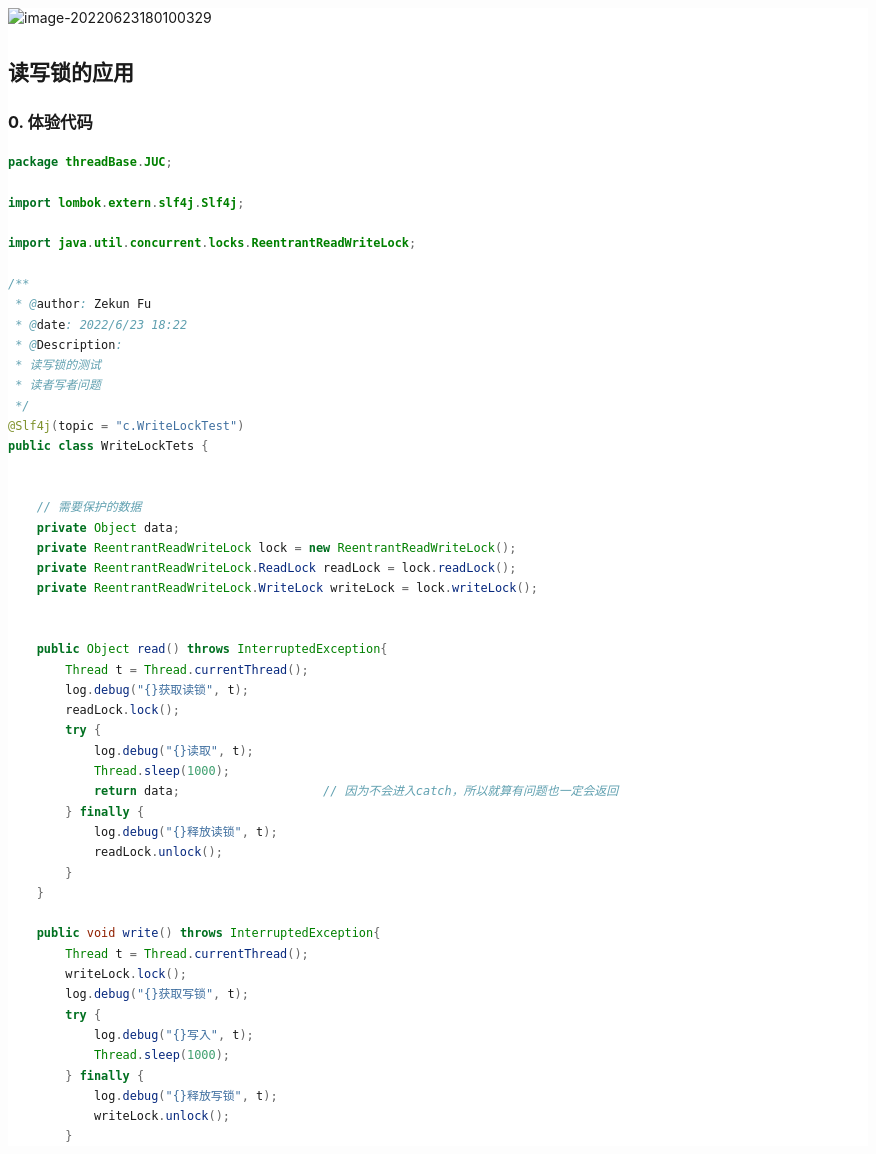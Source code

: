 

![image-20220623180100329](D:\blgs\source\imgs\image-20220623180100329.png)





## 读写锁的应用





### 0. 体验代码



```java
package threadBase.JUC;

import lombok.extern.slf4j.Slf4j;

import java.util.concurrent.locks.ReentrantReadWriteLock;

/**
 * @author: Zekun Fu
 * @date: 2022/6/23 18:22
 * @Description:
 * 读写锁的测试
 * 读者写者问题
 */
@Slf4j(topic = "c.WriteLockTest")
public class WriteLockTets {


    // 需要保护的数据
    private Object data;
    private ReentrantReadWriteLock lock = new ReentrantReadWriteLock();
    private ReentrantReadWriteLock.ReadLock readLock = lock.readLock();
    private ReentrantReadWriteLock.WriteLock writeLock = lock.writeLock();


    public Object read() throws InterruptedException{
        Thread t = Thread.currentThread();
        log.debug("{}获取读锁", t);
        readLock.lock();
        try {
            log.debug("{}读取", t);
            Thread.sleep(1000);
            return data;                    // 因为不会进入catch，所以就算有问题也一定会返回
        } finally {
            log.debug("{}释放读锁", t);
            readLock.unlock();
        }
    }

    public void write() throws InterruptedException{
        Thread t = Thread.currentThread();
        writeLock.lock();
        log.debug("{}获取写锁", t);
        try {
            log.debug("{}写入", t);
            Thread.sleep(1000);
        } finally {
            log.debug("{}释放写锁", t);
            writeLock.unlock();
        }
```